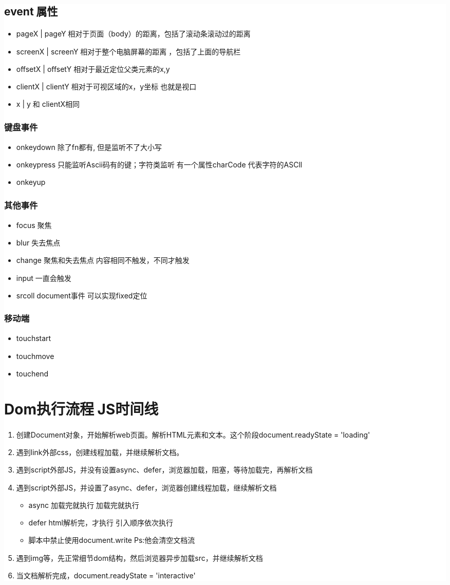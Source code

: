 ## event 属性

- pageX | pageY  相对于页面（body）的距离，包括了滚动条滚动过的距离

- screenX | screenY 相对于整个电脑屏幕的距离 ，包括了上面的导航栏

- offsetX | offsetY 相对于最近定位父类元素的x,y

- clientX | clientY 相对于可视区域的x，y坐标 也就是视口

- x | y  和  clientX相同


### 键盘事件

- onkeydown 除了fn都有, 但是监听不了大小写

- onkeypress  只能监听Ascii码有的键；字符类监听  有一个属性charCode 代表字符的ASCll 

- onkeyup  

### 其他事件

- focus 聚焦

- blur 失去焦点

- change 聚焦和失去焦点 内容相同不触发，不同才触发

- input 一直会触发

- srcoll document事件 可以实现fixed定位
### 移动端

- touchstart

- touchmove

- touchend

# Dom执行流程  JS时间线

1. 创建Document对象，开始解析web页面。解析HTML元素和文本。这个阶段document.readyState = 'loading'

2. 遇到link外部css，创建线程加载，并继续解析文档。

3. 遇到script外部JS，并没有设置async、defer，浏览器加载，阻塞，等待加载完，再解析文档

4. 遇到script外部JS，并设置了async、defer，浏览器创建线程加载，继续解析文档

    - async 加载完就执行 加载完就执行

    - defer html解析完，才执行 引入顺序依次执行

    - 脚本中禁止使用document.write Ps:他会清空文档流

5. 遇到img等，先正常细节dom结构，然后浏览器异步加载src，并继续解析文档

6. 当文档解析完成，document.readyState = 'interactive'
